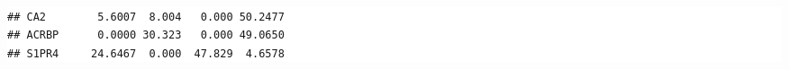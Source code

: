 ```
## CA2        5.6007  8.004   0.000 50.2477
## ACRBP      0.0000 30.323   0.000 49.0650
## S1PR4     24.6467  0.000  47.829  4.6578
```


